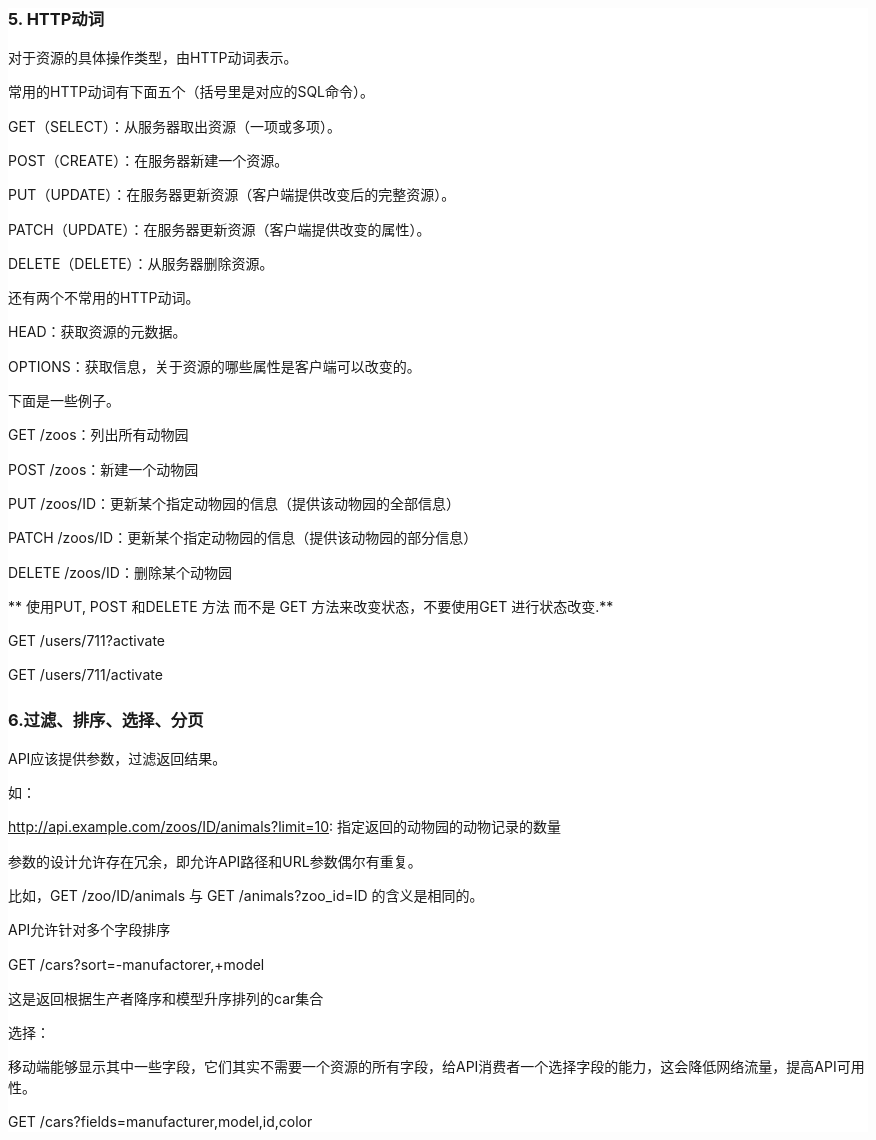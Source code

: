 ### 5. HTTP动词

对于资源的具体操作类型，由HTTP动词表示。

常用的HTTP动词有下面五个（括号里是对应的SQL命令）。

GET（SELECT）：从服务器取出资源（一项或多项）。

POST（CREATE）：在服务器新建一个资源。

PUT（UPDATE）：在服务器更新资源（客户端提供改变后的完整资源）。

PATCH（UPDATE）：在服务器更新资源（客户端提供改变的属性）。

DELETE（DELETE）：从服务器删除资源。

还有两个不常用的HTTP动词。

HEAD：获取资源的元数据。

OPTIONS：获取信息，关于资源的哪些属性是客户端可以改变的。

下面是一些例子。

GET /zoos：列出所有动物园

POST /zoos：新建一个动物园

PUT /zoos/ID：更新某个指定动物园的信息（提供该动物园的全部信息）

PATCH /zoos/ID：更新某个指定动物园的信息（提供该动物园的部分信息）

DELETE /zoos/ID：删除某个动物园

** 使用PUT, POST 和DELETE 方法 而不是 GET 方法来改变状态，不要使用GET 进行状态改变.**

GET /users/711?activate 

GET /users/711/activate

### 6.过滤、排序、选择、分页

API应该提供参数，过滤返回结果。

如：

http://api.example.com/zoos/ID/animals?limit=10: 指定返回的动物园的动物记录的数量

参数的设计允许存在冗余，即允许API路径和URL参数偶尔有重复。

比如，GET /zoo/ID/animals 与 GET /animals?zoo_id=ID 的含义是相同的。

API允许针对多个字段排序

GET /cars?sort=-manufactorer,+model

这是返回根据生产者降序和模型升序排列的car集合

选择：

移动端能够显示其中一些字段，它们其实不需要一个资源的所有字段，给API消费者一个选择字段的能力，这会降低网络流量，提高API可用性。

GET /cars?fields=manufacturer,model,id,color
